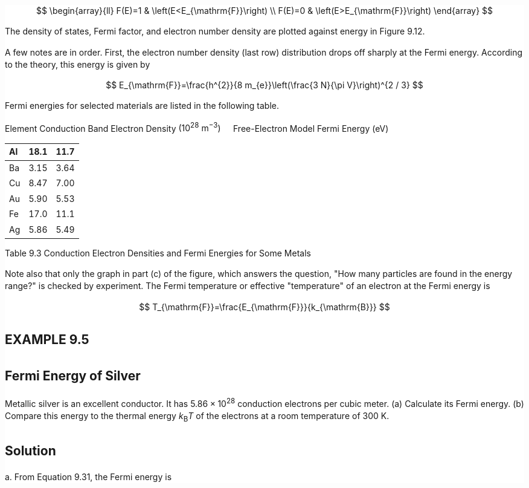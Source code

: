 $$
\begin{array}{ll}
F(E)=1 & \left(E<E_{\mathrm{F}}\right) \\
F(E)=0 & \left(E>E_{\mathrm{F}}\right)
\end{array}
$$

The density of states, Fermi factor, and electron number density are plotted against energy in Figure 9.12.

A few notes are in order. First, the electron number density (last row) distribution drops off sharply at the Fermi energy. According to the theory, this energy is given by

$$
E_{\mathrm{F}}=\frac{h^{2}}{8 m_{e}}\left(\frac{3 N}{\pi V}\right)^{2 / 3}
$$

Fermi energies for selected materials are listed in the following table.

Element Conduction Band Electron Density $\left(10^{28} \mathrm{~m}^{-3}\right) \quad$ Free-Electron Model Fermi Energy (eV)

| $\mathrm{Al}$ | 18.1 | 11.7 |
| :--- | :--- | :--- |
| $\mathrm{Ba}$ | 3.15 | 3.64 |
| $\mathrm{Cu}$ | 8.47 | 7.00 |
| $\mathrm{Au}$ | 5.90 | 5.53 |
| $\mathrm{Fe}$ | 17.0 | 11.1 |
| $\mathrm{Ag}$ | 5.86 | 5.49 |

Table 9.3 Conduction Electron Densities and Fermi Energies for Some Metals

Note also that only the graph in part (c) of the figure, which answers the question, "How many particles are found in the energy range?" is checked by experiment. The Fermi temperature or effective "temperature" of an electron at the Fermi energy is

$$
T_{\mathrm{F}}=\frac{E_{\mathrm{F}}}{k_{\mathrm{B}}}
$$

## EXAMPLE 9.5

## Fermi Energy of Silver

Metallic silver is an excellent conductor. It has $5.86 \times 10^{28}$ conduction electrons per cubic meter. (a) Calculate its Fermi energy. (b) Compare this energy to the thermal energy $k_{\mathrm{B}} T$ of the electrons at a room temperature of $300 \mathrm{~K}$.

## Solution

a. From Equation 9.31, the Fermi energy is
